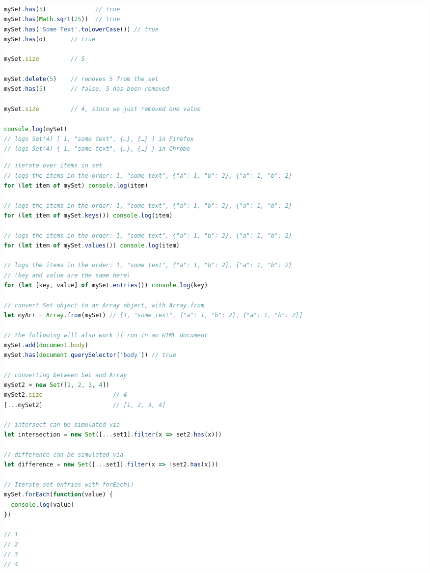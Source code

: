 ```js
mySet.has(5)              // true
mySet.has(Math.sqrt(25))  // true
mySet.has('Some Text'.toLowerCase()) // true
mySet.has(o)       // true

mySet.size         // 5

mySet.delete(5)    // removes 5 from the set
mySet.has(5)       // false, 5 has been removed

mySet.size         // 4, since we just removed one value

console.log(mySet)
// logs Set(4) [ 1, "some text", {…}, {…} ] in Firefox
// logs Set(4) { 1, "some text", {…}, {…} } in Chrome
```

```js
// iterate over items in set
// logs the items in the order: 1, "some text", {"a": 1, "b": 2}, {"a": 1, "b": 2} 
for (let item of mySet) console.log(item)

// logs the items in the order: 1, "some text", {"a": 1, "b": 2}, {"a": 1, "b": 2} 
for (let item of mySet.keys()) console.log(item)
 
// logs the items in the order: 1, "some text", {"a": 1, "b": 2}, {"a": 1, "b": 2} 
for (let item of mySet.values()) console.log(item)

// logs the items in the order: 1, "some text", {"a": 1, "b": 2}, {"a": 1, "b": 2} 
// (key and value are the same here)
for (let [key, value] of mySet.entries()) console.log(key)

// convert Set object to an Array object, with Array.from
let myArr = Array.from(mySet) // [1, "some text", {"a": 1, "b": 2}, {"a": 1, "b": 2}]

// the following will also work if run in an HTML document
mySet.add(document.body)
mySet.has(document.querySelector('body')) // true

// converting between Set and Array
mySet2 = new Set([1, 2, 3, 4])
mySet2.size                    // 4
[...mySet2]                    // [1, 2, 3, 4]

// intersect can be simulated via 
let intersection = new Set([...set1].filter(x => set2.has(x)))

// difference can be simulated via
let difference = new Set([...set1].filter(x => !set2.has(x)))

// Iterate set entries with forEach()
mySet.forEach(function(value) {
  console.log(value)
})

// 1
// 2
// 3
// 4
```
